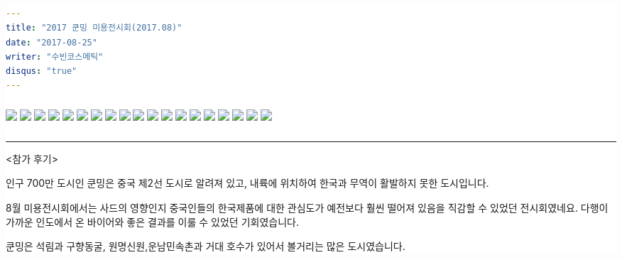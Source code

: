 ```yaml
---
title: "2017 쿤밍 미용전시회(2017.08)"
date: "2017-08-25"
writer: "수빈코스메틱"
disqus: "true"
---
```


<img style="width:100%; padding: 10px 0px;" src="https://user-images.githubusercontent.com/59393359/76694778-96500c00-66ba-11ea-87a1-38c82b76f9ba.jpg" />

<img style="width:100%; padding: 10px 0px;" src="https://user-images.githubusercontent.com/59393359/76694780-97813900-66ba-11ea-8b6d-2923d9aa96d4.jpg" />

<img style="width:100%; padding: 10px 0px;" src="https://user-images.githubusercontent.com/59393359/76694781-9819cf80-66ba-11ea-9130-57390389b921.jpg" />

<img style="width:100%; padding: 10px 0px;" src="https://user-images.githubusercontent.com/59393359/76694782-9819cf80-66ba-11ea-9c4f-0ae634fab1f3.jpg" />

<img style="width:100%; padding: 10px 0px;" src="https://user-images.githubusercontent.com/59393359/76694783-98b26600-66ba-11ea-9e99-994b3eb6a7ef.jpg" />

<img style="width:100%; padding: 10px 0px;" src="https://user-images.githubusercontent.com/59393359/76694784-98b26600-66ba-11ea-9bb3-ac87adde39ef.jpg" />

<img style="width:100%; padding: 10px 0px;" src="https://user-images.githubusercontent.com/59393359/76694785-994afc80-66ba-11ea-882b-197ca69a85a3.jpg" />

<img style="width:100%; padding: 10px 0px;" src="https://user-images.githubusercontent.com/59393359/76694786-994afc80-66ba-11ea-9305-a0200b002ef1.jpg" />

<img style="width:100%; padding: 10px 0px;" src="https://user-images.githubusercontent.com/59393359/76694787-99e39300-66ba-11ea-88a4-ff35f23ca32b.jpg" />

<img style="width:100%; padding: 10px 0px;" src="https://user-images.githubusercontent.com/59393359/76694788-99e39300-66ba-11ea-83fb-b0983946dc6a.jpg" />

<img style="width:100%; padding: 10px 0px;" src="https://user-images.githubusercontent.com/59393359/76694789-9a7c2980-66ba-11ea-893e-73800ffb77de.jpg" />

<img style="width:100%; padding: 10px 0px;" src="https://user-images.githubusercontent.com/59393359/76694790-9a7c2980-66ba-11ea-84cd-9e165342b7fa.jpg" />

<img style="width:100%; padding: 10px 0px;" src="https://user-images.githubusercontent.com/59393359/76694791-9b14c000-66ba-11ea-9d25-834ca01757a0.jpg" />

<img style="width:100%; padding: 10px 0px;" src="https://user-images.githubusercontent.com/59393359/76694792-9bad5680-66ba-11ea-9830-11fd607221fc.jpg" />

<img style="width:100%; padding: 10px 0px;" src="https://user-images.githubusercontent.com/59393359/76694793-9bad5680-66ba-11ea-9548-0cdba49236c6.jpg" />

<img style="width:100%; padding: 10px 0px;" src="https://user-images.githubusercontent.com/59393359/76694794-9c45ed00-66ba-11ea-9bee-0ead7a6d4a2f.jpg" />

<img style="width:100%; padding: 10px 0px;" src="https://user-images.githubusercontent.com/59393359/76694795-9c45ed00-66ba-11ea-83f2-c0191c06ca5c.jpg" />

<img style="width:100%; padding: 10px 0px;" src="https://user-images.githubusercontent.com/59393359/76694796-9cde8380-66ba-11ea-991b-90d0c6e9ecec.jpg" />

<img style="width:100%; padding: 10px 0px;" src="https://user-images.githubusercontent.com/59393359/76694797-9cde8380-66ba-11ea-8c0a-6c8f2e1f4095.jpg" />

---

<참가 후기>

인구 700만 도시인 쿤밍은 중국 제2선 도시로 알려져 있고, 내륙에 위치하여 한국과 무역이 활발하지 못한 도시입니다.

8월 미용전시회에서는 사드의 영향인지 중국인들의 한국제품에 대한 관심도가 예전보다 훨씬 떨어져 있음을 직감할 수 있었던 전시회였네요. 다행이 가까운 인도에서 온 바이어와 좋은 결과를 이룰 수 있었던 기회였습니다.

쿤밍은 석림과 구향동굴, 원명신원,운남민속촌과 거대 호수가 있어서 볼거리는 많은 도시였습니다.